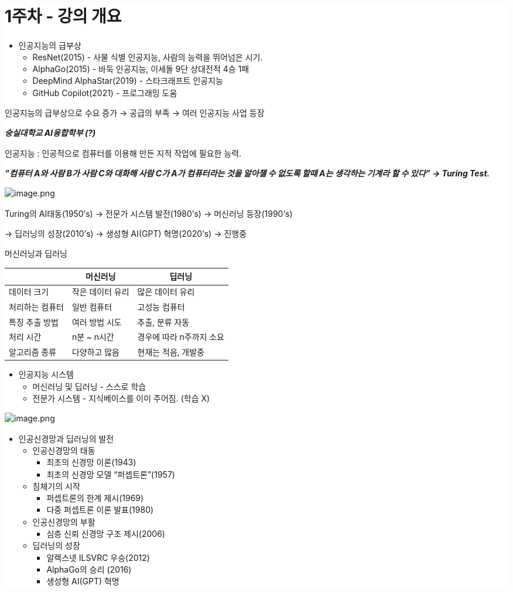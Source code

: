 # 1주차 - 강의 개요

- 인공지능의 급부상
    - ResNet(2015) - 사물 식별 인공지능, 사람의 능력을 뛰어넘은 시기.
    - AlphaGo(2015) - 바둑 인공지능, 이세돌 9단 상대전적 4승 1패
    - DeepMind AlphaStar(2019) - 스타크래프트 인공지능
    - GitHub Copilot(2021) - 프로그래밍 도움

인공지능의 급부상으로 수요 증가 → 공급의 부족 → 여러 인공지능 사업 등장

***숭실대학교 AI융합학부 (?)***

인공지능 : 인공적으로 컴퓨터를 이용해 만든 지적 작업에 필요한 능력.

***”컴퓨터 A와 사람 B가 사람 C와 대화해 사람 C가 A가 컴퓨터라는 것을 알아챌 수 없도록 할때 A는 생각하는 기계라 할 수 있다” → Turing Test.***

![image.png](https://prod-files-secure.s3.us-west-2.amazonaws.com/a3591759-604f-46a9-9b13-73e613eaf34d/adfefa40-89c1-403b-ae61-079831d4f444/image.png)

Turing의 AI태동(1950’s) → 전문가 시스템 발전(1980’s) → 머신러닝 등장(1990’s)

→ 딥러닝의 성장(2010’s) → 생성형 AI(GPT) 혁명(2020’s) → 진행중

머신러닝과 딥러닝

|  | 머신러닝 | 딥러닝 |
| --- | --- | --- |
| 데이터 크기 | 작은 데이터 유리 | 많은 데이터 유리 |
| 처리하는 컴퓨터 | 일반 컴퓨터 | 고성능 컴퓨터 |
| 특징 추출 방법 | 여러 방법 시도 | 추출, 분류 자동 |
| 처리 시간 | n분 ~ n시간 | 경우에 따라 n주까지 소요 |
| 알고리즘 종류 | 다양하고 많음 | 현재는 적음, 개발중 |
- 인공지능 시스템
    - 머신러닝 및 딥러닝 - 스스로 학습
    - 전문가 시스템 - 지식베이스를 이미 주어짐. (학습 X)
    

![image.png](https://prod-files-secure.s3.us-west-2.amazonaws.com/a3591759-604f-46a9-9b13-73e613eaf34d/d5e2ebd6-c74d-4d0b-9aa1-4d7eb5a6b6f3/image.png)

- 인공신경망과 딥러닝의 발전
    - 인공신경망의 태동
        - 최초의 신경망 이론(1943)
        - 최초의 신경망 모델 “퍼셉트론”(1957)
    - 침체기의 시작
        - 퍼셉트론의 한계 제시(1969)
        - 다중 퍼셉트론 이론 발표(1980)
    - 인공신경망의 부활
        - 심층 신뢰 신경망 구조 제시(2006)
    - 딥러닝의 성장
        - 알렉스넷 ILSVRC 우승(2012)
        - AlphaGo의 승리 (2016)
        - 생성형 AI(GPT) 혁명
